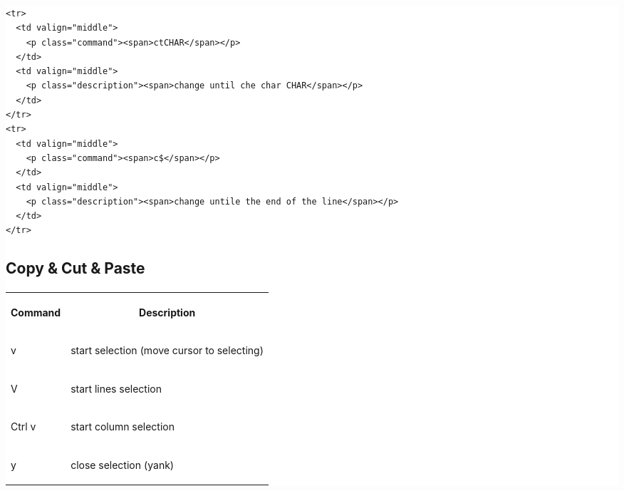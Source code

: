     <tr>
      <td valign="middle">
        <p class="command"><span>ctCHAR</span></p>
      </td>
      <td valign="middle">
        <p class="description"><span>change until che char CHAR</span></p>
      </td>
    </tr>
    <tr>
      <td valign="middle">
        <p class="command"><span>c$</span></p>
      </td>
      <td valign="middle">
        <p class="description"><span>change untile the end of the line</span></p>
      </td>
    </tr>
  </tbody>
</table>

## Copy & Cut & Paste

<table cellspacing="0" cellpadding="0">
  <tbody>
    <tr>
      <th valign="middle" class="command">
        <p class="header"><span>Command</span></p>
      </th>
      <th valign="middle" class="description">
        <p class="header"><span>Description</span></p>
      </th>
    </tr>
    <tr>
      <td valign="middle">
        <p class="command"><span>v</span></p>
      </td>
      <td valign="middle">
        <p class="description"><span>start selection (move cursor to selecting)</span></p>
      </td>
    </tr>
    <tr>
      <td valign="middle">
        <p class="command"><span>V</span></p>
      </td>
      <td valign="middle">
        <p class="description"><span>start lines selection</span></p>
      </td>
    </tr>
    <tr>
      <td valign="middle">
        <p class="command"><span>Ctrl v</span></p>
      </td>
      <td valign="middle">
        <p class="description"><span>start column selection</span></p>
      </td>
    </tr>
    <tr>
      <td valign="middle">
        <p class="command"><span>y</span></p>
      </td>
      <td valign="middle">
        <p class="description"><span>close selection (yank)</span></p>
      </td>
    </tr>